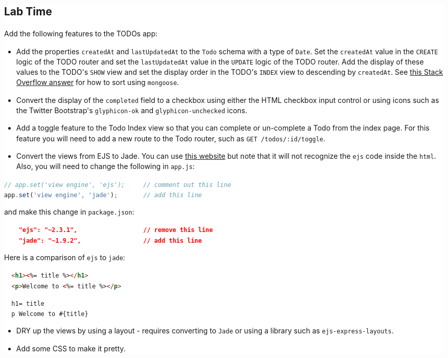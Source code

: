 ## Lab Time

Add the following features to the TODOs app:

* Add the properties `createdAt` and `lastUpdatedAt` to the `Todo` schema with a type of `Date`.  Set the `createdAt` value in the `CREATE` logic of the TODO router and set the `lastUpdatedAt` value in the `UPDATE` logic of the TODO router. Add the display of these values to the TODO's `SHOW` view and set the display order in the TODO's `INDEX` view to descending by `createdAt`. See [this Stack Overflow answer](http://stackoverflow.com/questions/5825520/in-mongoose-how-do-i-sort-by-date-node-js#answer-15081087) for how to sort using `mongoose`.

* Convert the display of the `completed` field to a checkbox using either the HTML checkbox input control or using icons such as the Twitter Bootstrap's `glyphicon-ok` and `glyphicon-unchecked` icons.

* Add a toggle feature to the Todo Index view so that you can complete or un-complete a Todo from the index page. For this feature you will need to add a new route to the Todo router, such as `GET /todos/:id/toggle`.

* Convert the views from EJS to Jade. You can use [this website](http://html2jade.org/) but note that it will not recognize the `ejs` code inside the `html`. Also, you will need to change the following in `app.js`:

```javascript
// app.set('view engine', 'ejs');     // comment out this line
app.set('view engine', 'jade');       // add this line
```

and make this change in `package.json`:

```json
    "ejs": "~2.3.1",                  // remove this line
    "jade": "~1.9.2",                 // add this line
```

Here is a comparison of `ejs` to `jade`:

```html
  <h1><%= title %></h1>
  <p>Welcome to <%= title %></p>
```

```jade
  h1= title
  p Welcome to #{title}
```

* DRY up the views by using a layout - requires converting to `Jade` or using a library such as `ejs-express-layouts`.

* Add some CSS to make it pretty.
